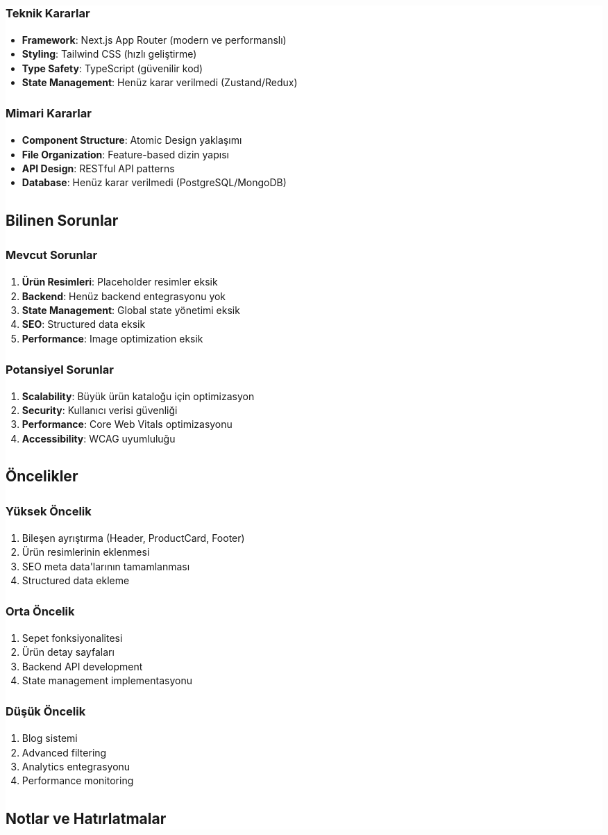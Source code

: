 ### Teknik Kararlar
- **Framework**: Next.js App Router (modern ve performanslı)
- **Styling**: Tailwind CSS (hızlı geliştirme)
- **Type Safety**: TypeScript (güvenilir kod)
- **State Management**: Henüz karar verilmedi (Zustand/Redux)

### Mimari Kararlar
- **Component Structure**: Atomic Design yaklaşımı
- **File Organization**: Feature-based dizin yapısı
- **API Design**: RESTful API patterns
- **Database**: Henüz karar verilmedi (PostgreSQL/MongoDB)

## Bilinen Sorunlar

### Mevcut Sorunlar
1. **Ürün Resimleri**: Placeholder resimler eksik
2. **Backend**: Henüz backend entegrasyonu yok
3. **State Management**: Global state yönetimi eksik
4. **SEO**: Structured data eksik
5. **Performance**: Image optimization eksik

### Potansiyel Sorunlar
1. **Scalability**: Büyük ürün kataloğu için optimizasyon
2. **Security**: Kullanıcı verisi güvenliği
3. **Performance**: Core Web Vitals optimizasyonu
4. **Accessibility**: WCAG uyumluluğu

## Öncelikler

### Yüksek Öncelik
1. Bileşen ayrıştırma (Header, ProductCard, Footer)
2. Ürün resimlerinin eklenmesi
3. SEO meta data'larının tamamlanması
4. Structured data ekleme

### Orta Öncelik
1. Sepet fonksiyonalitesi
2. Ürün detay sayfaları
3. Backend API development
4. State management implementasyonu

### Düşük Öncelik
1. Blog sistemi
2. Advanced filtering
3. Analytics entegrasyonu
4. Performance monitoring

## Notlar ve Hatırlatmalar
